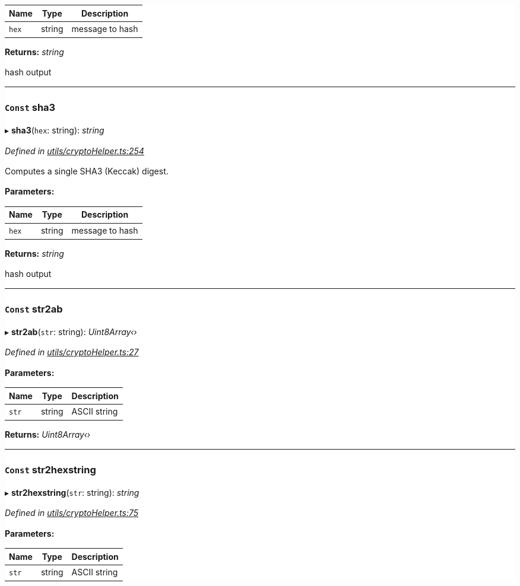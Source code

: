 Name | Type | Description |
------ | ------ | ------ |
`hex` | string | message to hash |

**Returns:** *string*

hash output

___

### `Const` sha3

▸ **sha3**(`hex`: string): *string*

*Defined in [utils/cryptoHelper.ts:254](https://github.com/SwingbyProtocol/javascript-sdk/blob/f2b0afc/src/utils/cryptoHelper.ts#L254)*

Computes a single SHA3 (Keccak) digest.

**Parameters:**

Name | Type | Description |
------ | ------ | ------ |
`hex` | string | message to hash |

**Returns:** *string*

hash output

___

### `Const` str2ab

▸ **str2ab**(`str`: string): *Uint8Array‹›*

*Defined in [utils/cryptoHelper.ts:27](https://github.com/SwingbyProtocol/javascript-sdk/blob/f2b0afc/src/utils/cryptoHelper.ts#L27)*

**Parameters:**

Name | Type | Description |
------ | ------ | ------ |
`str` | string | ASCII string |

**Returns:** *Uint8Array‹›*

___

### `Const` str2hexstring

▸ **str2hexstring**(`str`: string): *string*

*Defined in [utils/cryptoHelper.ts:75](https://github.com/SwingbyProtocol/javascript-sdk/blob/f2b0afc/src/utils/cryptoHelper.ts#L75)*

**Parameters:**

Name | Type | Description |
------ | ------ | ------ |
`str` | string | ASCII string |
